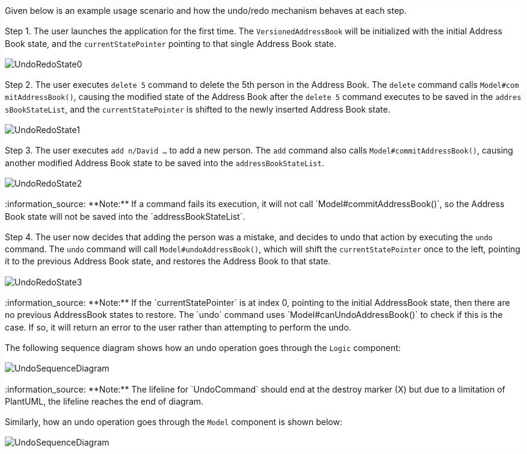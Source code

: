 Given below is an example usage scenario and how the undo/redo mechanism behaves at each step.

Step 1. The user launches the application for the first time. The `VersionedAddressBook` will be initialized with the initial Address Book state, and the `currentStatePointer` pointing to that single Address Book state.

![UndoRedoState0](images/UndoRedoState0.png)

Step 2. The user executes `delete 5` command to delete the 5th person in the Address Book. The `delete` command calls `Model#commitAddressBook()`, causing the modified state of the Address Book after the `delete 5` command executes to be saved in the `addressBookStateList`, and the `currentStatePointer` is shifted to the newly inserted Address Book state.

![UndoRedoState1](images/UndoRedoState1.png)

Step 3. The user executes `add n/David …​` to add a new person. The `add` command also calls `Model#commitAddressBook()`, causing another modified Address Book state to be saved into the `addressBookStateList`.

![UndoRedoState2](images/UndoRedoState2.png)

<div markdown="span" class="alert alert-info">:information_source: **Note:** If a command fails its execution, it will not call `Model#commitAddressBook()`, so the Address Book state will not be saved into the `addressBookStateList`.

</div>

Step 4. The user now decides that adding the person was a mistake, and decides to undo that action by executing the `undo` command. The `undo` command will call `Model#undoAddressBook()`, which will shift the `currentStatePointer` once to the left, pointing it to the previous Address Book state, and restores the Address Book to that state.

![UndoRedoState3](images/UndoRedoState3.png)

<div markdown="span" class="alert alert-info">:information_source: **Note:** If the `currentStatePointer` is at index 0, pointing to the initial AddressBook state, then there are no previous AddressBook states to restore. The `undo` command uses `Model#canUndoAddressBook()` to check if this is the case. If so, it will return an error to the user rather
than attempting to perform the undo.

</div>

The following sequence diagram shows how an undo operation goes through the `Logic` component:

![UndoSequenceDiagram](images/UndoSequenceDiagram-Logic.png)

<div markdown="span" class="alert alert-info">:information_source: **Note:** The lifeline for `UndoCommand` should end at the destroy marker (X) but due to a limitation of PlantUML, the lifeline reaches the end of diagram.

</div>

Similarly, how an undo operation goes through the `Model` component is shown below:

![UndoSequenceDiagram](images/UndoSequenceDiagram-Model.png)

